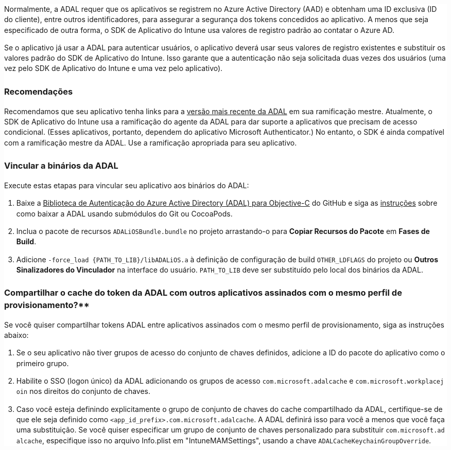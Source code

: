 Normalmente, a ADAL requer que os aplicativos se registrem no Azure Active Directory (AAD) e obtenham uma ID exclusiva (ID do cliente), entre outros identificadores, para assegurar a segurança dos tokens concedidos ao aplicativo. A menos que seja especificado de outra forma, o SDK de Aplicativo do Intune usa valores de registro padrão ao contatar o Azure AD.  

Se o aplicativo já usar a ADAL para autenticar usuários, o aplicativo deverá usar seus valores de registro existentes e substituir os valores padrão do SDK de Aplicativo do Intune. Isso garante que a autenticação não seja solicitada duas vezes dos usuários (uma vez pelo SDK de Aplicativo do Intune e uma vez pelo aplicativo).

### <a name="recommendations"></a>Recomendações

Recomendamos que seu aplicativo tenha links para a [versão mais recente da ADAL](https://github.com/AzureAD/azure-activedirectory-library-for-objc/releases) em sua ramificação mestre. Atualmente, o SDK de Aplicativo do Intune usa a ramificação do agente da ADAL para dar suporte a aplicativos que precisam de acesso condicional. (Esses aplicativos, portanto, dependem do aplicativo Microsoft Authenticator.) No entanto, o SDK é ainda compatível com a ramificação mestre da ADAL. Use a ramificação apropriada para seu aplicativo.

### <a name="link-to-adal-binaries"></a>Vincular a binários da ADAL

Execute estas etapas para vincular seu aplicativo aos binários do ADAL:

1. Baixe a [Biblioteca de Autenticação do Azure Active Directory (ADAL) para Objective-C](https://github.com/AzureAD/azure-activedirectory-library-for-objc) do GitHub e siga as [instruções](https://github.com/AzureAD/azure-activedirectory-library-for-objc/blob/master/README.md) sobre como baixar a ADAL usando submódulos do Git ou CocoaPods.

2. Inclua o pacote de recursos `ADALiOSBundle.bundle` no projeto arrastando-o para **Copiar Recursos do Pacote** em **Fases de Build**.

3. Adicione `-force_load {PATH_TO_LIB}/libADALiOS.a` à definição de configuração de build `OTHER_LDFLAGS` do projeto ou **Outros Sinalizadores do Vinculador** na interface do usuário. `PATH_TO_LIB` deve ser substituído pelo local dos binários da ADAL.



### <a name="share-the-adal-token-cache-with-other-apps-signed-with-the-same-provisioning-profile"></a>Compartilhar o cache do token da ADAL com outros aplicativos assinados com o mesmo perfil de provisionamento?**

Se você quiser compartilhar tokens ADAL entre aplicativos assinados com o mesmo perfil de provisionamento, siga as instruções abaixo:

1. Se o seu aplicativo não tiver grupos de acesso do conjunto de chaves definidos, adicione a ID do pacote do aplicativo como o primeiro grupo.

2. Habilite o SSO (logon único) da ADAL adicionando os grupos de acesso `com.microsoft.adalcache` e `com.microsoft.workplacejoin` nos direitos do conjunto de chaves.

3. Caso você esteja definindo explicitamente o grupo de conjunto de chaves do cache compartilhado da ADAL, certifique-se de que ele seja definido como `<app_id_prefix>.com.microsoft.adalcache`. A ADAL definirá isso para você a menos que você faça uma substituição. Se você quiser especificar um grupo de conjunto de chaves personalizado para substituir `com.microsoft.adalcache`, especifique isso no arquivo Info.plist em "IntuneMAMSettings", usando a chave `ADALCacheKeychainGroupOverride`.
